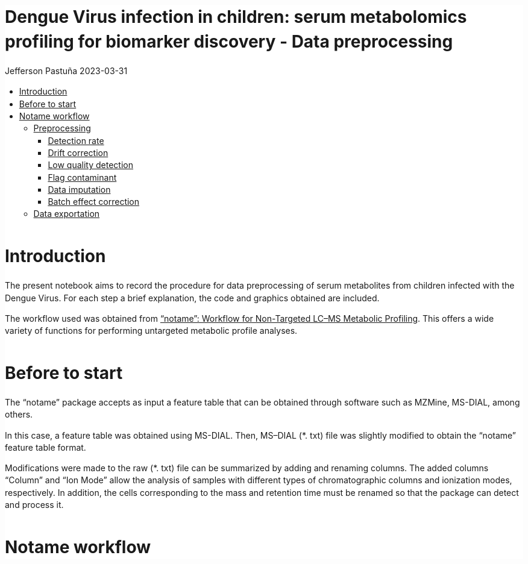 Dengue Virus infection in children: serum metabolomics profiling for
biomarker discovery - Data preprocessing
================
Jefferson Pastuña
2023-03-31

- <a href="#introduction" id="toc-introduction">Introduction</a>
- <a href="#before-to-start" id="toc-before-to-start">Before to start</a>
- <a href="#notame-workflow" id="toc-notame-workflow">Notame workflow</a>
  - <a href="#preprocessing" id="toc-preprocessing">Preprocessing</a>
    - <a href="#detection-rate" id="toc-detection-rate">Detection rate</a>
    - <a href="#drift-correction" id="toc-drift-correction">Drift
      correction</a>
    - <a href="#low-quality-detection" id="toc-low-quality-detection">Low
      quality detection</a>
    - <a href="#flag-contaminant" id="toc-flag-contaminant">Flag
      contaminant</a>
    - <a href="#data-imputation" id="toc-data-imputation">Data imputation</a>
    - <a href="#batch-effect-correction"
      id="toc-batch-effect-correction">Batch effect correction</a>
  - <a href="#data-exportation" id="toc-data-exportation">Data
    exportation</a>

# Introduction

The present notebook aims to record the procedure for data preprocessing
of serum metabolites from children infected with the Dengue Virus. For
each step a brief explanation, the code and graphics obtained are
included.

The workflow used was obtained from [“notame”: Workflow for Non-Targeted
LC–MS Metabolic Profiling](https://doi.org/10.3390/metabo10040135). This
offers a wide variety of functions for performing untargeted metabolic
profile analyses.

# Before to start

The “notame” package accepts as input a feature table that can be
obtained through software such as MZMine, MS-DIAL, among others.

In this case, a feature table was obtained using MS-DIAL. Then, MS–DIAL
(\*. txt) file was slightly modified to obtain the “notame” feature
table format.

Modifications were made to the raw (\*. txt) file can be summarized by
adding and renaming columns. The added columns “Column” and “Ion Mode”
allow the analysis of samples with different types of chromatographic
columns and ionization modes, respectively. In addition, the cells
corresponding to the mass and retention time must be renamed so that the
package can detect and process it.

# Notame workflow
